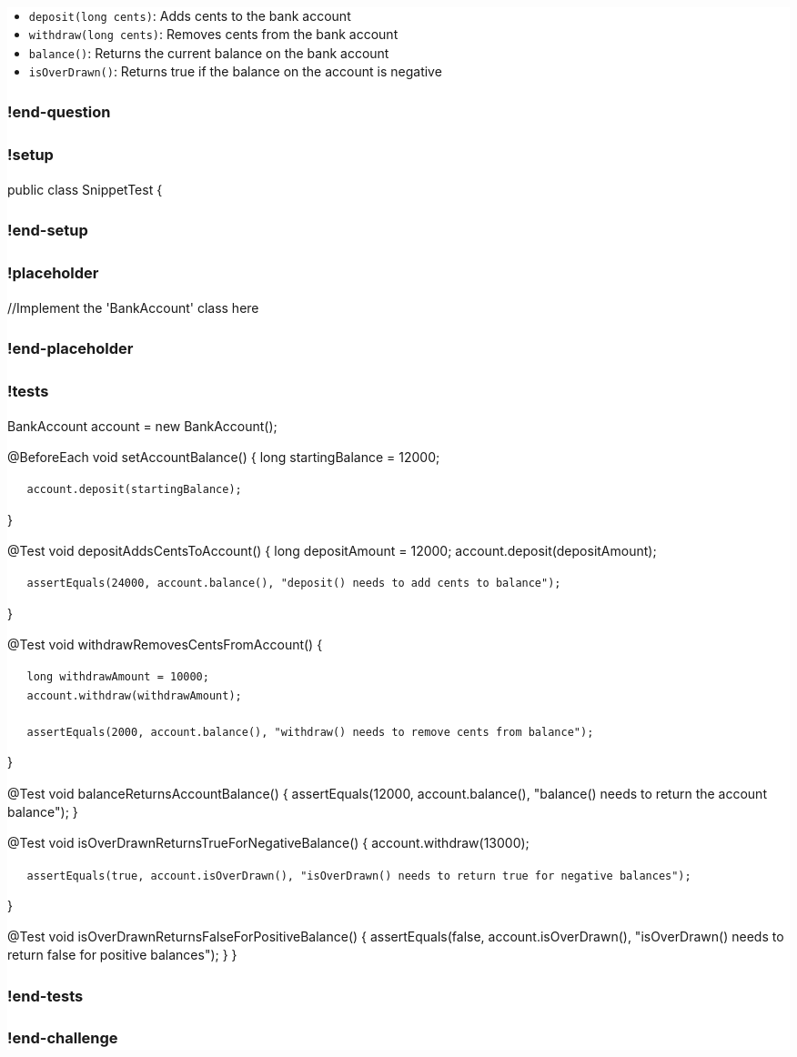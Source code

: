   - `deposit(long cents)`: Adds cents to the bank account
  - `withdraw(long cents)`: Removes cents from the bank account
  - `balance()`: Returns the current balance on the bank account
  - `isOverDrawn()`: Returns true if the balance on the account is negative
### !end-question
### !setup
public class SnippetTest {
### !end-setup
### !placeholder
  //Implement the 'BankAccount' class here
### !end-placeholder
### !tests
   BankAccount account = new BankAccount();

   @BeforeEach
   void setAccountBalance() {
       long startingBalance = 12000;

       account.deposit(startingBalance);
   }

   @Test
   void depositAddsCentsToAccount() {
       long depositAmount = 12000;
       account.deposit(depositAmount);

       assertEquals(24000, account.balance(), "deposit() needs to add cents to balance");
   }

   @Test
    void withdrawRemovesCentsFromAccount() {

       long withdrawAmount = 10000;
       account.withdraw(withdrawAmount);

       assertEquals(2000, account.balance(), "withdraw() needs to remove cents from balance");
   }

   @Test
    void balanceReturnsAccountBalance() {
       assertEquals(12000, account.balance(), "balance() needs to return the account balance");
   }

   @Test
    void isOverDrawnReturnsTrueForNegativeBalance() {
       account.withdraw(13000);

       assertEquals(true, account.isOverDrawn(), "isOverDrawn() needs to return true for negative balances");
   }

   @Test
    void isOverDrawnReturnsFalseForPositiveBalance() {
       assertEquals(false, account.isOverDrawn(), "isOverDrawn() needs to return false for positive balances");
   }
}
### !end-tests
### !end-challenge
